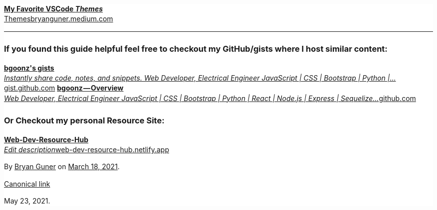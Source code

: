 <a href="https://bryanguner.medium.com/my-favorite-vscode-themes-9bab65af3f0f" class="markup--anchor markup--mixtapeEmbed-anchor" title="https://bryanguner.medium.com/my-favorite-vscode-themes-9bab65af3f0f">
<strong>My Favorite VSCode <em>Themes</em>
</strong>
<br />
Themesbryanguner.medium.com</a>
<a href="https://bryanguner.medium.com/my-favorite-vscode-themes-9bab65af3f0f" class="js-mixtapeImage mixtapeImage u-ignoreBlock">
</a>

---

### If you found this guide helpful feel free to checkout my GitHub/gists where I host similar content:

<a href="https://gist.github.com/bgoonz" class="markup--anchor markup--mixtapeEmbed-anchor" title="https://gist.github.com/bgoonz">
<strong>bgoonz's gists</strong>
<br />
<em>Instantly share code, notes, and snippets. Web Developer, Electrical Engineer JavaScript | CSS | Bootstrap | Python |…</em>gist.github.com</a>
<a href="https://gist.github.com/bgoonz" class="js-mixtapeImage mixtapeImage u-ignoreBlock">
</a>

<a href="https://github.com/bgoonz" class="markup--anchor markup--mixtapeEmbed-anchor" title="https://github.com/bgoonz">
<strong>bgoonz — Overview</strong>
<br />
<em>Web Developer, Electrical Engineer JavaScript | CSS | Bootstrap | Python | React | Node.js | Express | Sequelize…</em>github.com</a>
<a href="https://github.com/bgoonz" class="js-mixtapeImage mixtapeImage u-ignoreBlock">
</a>

### Or Checkout my personal Resource Site:

<a href="https://web-dev-resource-hub.netlify.app/" class="markup--anchor markup--mixtapeEmbed-anchor" title="https://web-dev-resource-hub.netlify.app/">
<strong>Web-Dev-Resource-Hub</strong>
<br />
<em>Edit description</em>web-dev-resource-hub.netlify.app</a>
<a href="https://web-dev-resource-hub.netlify.app/" class="js-mixtapeImage mixtapeImage mixtapeImage--empty u-ignoreBlock">
</a>

By <a href="https://medium.com/@bryanguner" class="p-author h-card">Bryan Guner</a> on [March 18, 2021](https://medium.com/p/b9f4c8d91931).

<a href="https://medium.com/@bryanguner/everything-you-need-to-get-started-with-vscode-extensions-resources-b9f4c8d91931" class="p-canonical">Canonical link</a>

 May 23, 2021.
